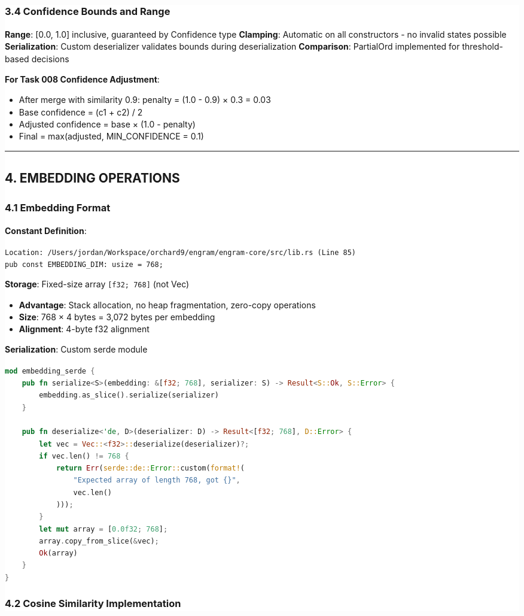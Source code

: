 ### 3.4 Confidence Bounds and Range

**Range**: [0.0, 1.0] inclusive, guaranteed by Confidence type
**Clamping**: Automatic on all constructors - no invalid states possible
**Serialization**: Custom deserializer validates bounds during deserialization
**Comparison**: PartialOrd implemented for threshold-based decisions

**For Task 008 Confidence Adjustment**:
- After merge with similarity 0.9: penalty = (1.0 - 0.9) × 0.3 = 0.03
- Base confidence = (c1 + c2) / 2
- Adjusted confidence = base × (1.0 - penalty)
- Final = max(adjusted, MIN_CONFIDENCE = 0.1)

---

## 4. EMBEDDING OPERATIONS

### 4.1 Embedding Format

**Constant Definition**:
```
Location: /Users/jordan/Workspace/orchard9/engram/engram-core/src/lib.rs (Line 85)
pub const EMBEDDING_DIM: usize = 768;
```

**Storage**: Fixed-size array `[f32; 768]` (not Vec<f32>)
- **Advantage**: Stack allocation, no heap fragmentation, zero-copy operations
- **Size**: 768 × 4 bytes = 3,072 bytes per embedding
- **Alignment**: 4-byte f32 alignment

**Serialization**: Custom serde module
```rust
mod embedding_serde {
    pub fn serialize<S>(embedding: &[f32; 768], serializer: S) -> Result<S::Ok, S::Error> {
        embedding.as_slice().serialize(serializer)
    }
    
    pub fn deserialize<'de, D>(deserializer: D) -> Result<[f32; 768], D::Error> {
        let vec = Vec::<f32>::deserialize(deserializer)?;
        if vec.len() != 768 {
            return Err(serde::de::Error::custom(format!(
                "Expected array of length 768, got {}",
                vec.len()
            )));
        }
        let mut array = [0.0f32; 768];
        array.copy_from_slice(&vec);
        Ok(array)
    }
}
```

### 4.2 Cosine Similarity Implementation
